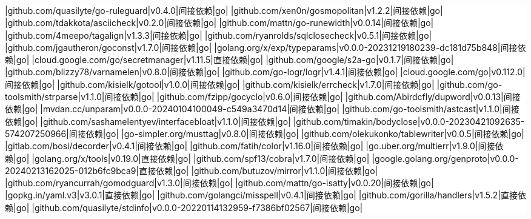 |github.com/quasilyte/go-ruleguard|v0.4.0|间接依赖|go|
|github.com/xen0n/gosmopolitan|v1.2.2|间接依赖|go|
|github.com/tdakkota/asciicheck|v0.2.0|间接依赖|go|
|github.com/mattn/go-runewidth|v0.0.14|间接依赖|go|
|github.com/4meepo/tagalign|v1.3.3|间接依赖|go|
|github.com/ryanrolds/sqlclosecheck|v0.5.1|间接依赖|go|
|github.com/jgautheron/goconst|v1.7.0|间接依赖|go|
|golang.org/x/exp/typeparams|v0.0.0-20231219180239-dc181d75b848|间接依赖|go|
|cloud.google.com/go/secretmanager|v1.11.5|直接依赖|go|
|github.com/google/s2a-go|v0.1.7|间接依赖|go|
|github.com/blizzy78/varnamelen|v0.8.0|间接依赖|go|
|github.com/go-logr/logr|v1.4.1|间接依赖|go|
|cloud.google.com/go|v0.112.0|间接依赖|go|
|github.com/kisielk/gotool|v1.0.0|间接依赖|go|
|github.com/kisielk/errcheck|v1.7.0|间接依赖|go|
|github.com/go-toolsmith/strparse|v1.1.0|间接依赖|go|
|github.com/fzipp/gocyclo|v0.6.0|间接依赖|go|
|github.com/Abirdcfly/dupword|v0.0.13|间接依赖|go|
|mvdan.cc/unparam|v0.0.0-20240104100049-c549a3470d14|间接依赖|go|
|github.com/go-toolsmith/astcast|v1.1.0|间接依赖|go|
|github.com/sashamelentyev/interfacebloat|v1.1.0|间接依赖|go|
|github.com/timakin/bodyclose|v0.0.0-20230421092635-574207250966|间接依赖|go|
|go-simpler.org/musttag|v0.8.0|间接依赖|go|
|github.com/olekukonko/tablewriter|v0.0.5|间接依赖|go|
|gitlab.com/bosi/decorder|v0.4.1|间接依赖|go|
|github.com/fatih/color|v1.16.0|间接依赖|go|
|go.uber.org/multierr|v1.9.0|间接依赖|go|
|golang.org/x/tools|v0.19.0|直接依赖|go|
|github.com/spf13/cobra|v1.7.0|间接依赖|go|
|google.golang.org/genproto|v0.0.0-20240213162025-012b6fc9bca9|直接依赖|go|
|github.com/butuzov/mirror|v1.1.0|间接依赖|go|
|github.com/ryancurrah/gomodguard|v1.3.0|间接依赖|go|
|github.com/mattn/go-isatty|v0.0.20|间接依赖|go|
|gopkg.in/yaml.v3|v3.0.1|直接依赖|go|
|github.com/golangci/misspell|v0.4.1|间接依赖|go|
|github.com/gorilla/handlers|v1.5.2|直接依赖|go|
|github.com/quasilyte/stdinfo|v0.0.0-20220114132959-f7386bf02567|间接依赖|go|
